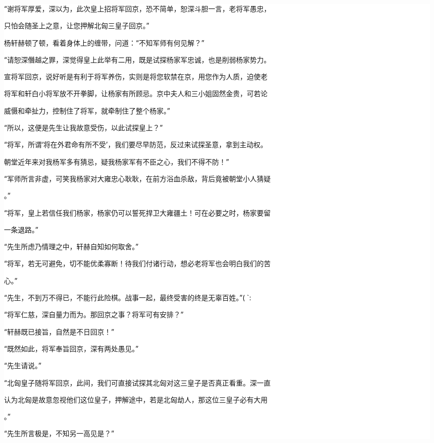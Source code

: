 

“谢将军厚爱，深以为，此次皇上招将军回京，恐不简单，恕深斗胆一言，老将军愚忠，

只怕会随圣上之意，让您押解北匈三皇子回京。”



杨轩赫顿了顿，看着身体上的缠带，问道：“不知军师有何见解？”



“请恕深僭越之罪，深觉得皇上此举有二用，既是试探杨家军忠诚，也是削弱杨家势力。

宣将军回京，说好听是有利于将军养伤，实则是将您软禁在京，用您作为人质，迫使老

将军和轩白小将军放不开拳脚，让杨家有所顾忌。京中夫人和三小姐固然金贵，可若论

威慑和牵扯力，控制住了将军，就牵制住了整个杨家。”

“所以，这便是先生让我故意受伤，以此试探皇上？”



“将军，所谓‘将在外君命有所不受’，我们要尽早防范，反过来试探圣意，拿到主动权。

朝堂近年来对我杨军多有猜忌，疑我杨家军有不臣之心，我们不得不防！”

“军师所言非虚，可笑我杨家对大雍忠心耿耿，在前方浴血杀敌，背后竟被朝堂小人猜疑

。”

“将军，皇上若信任我们杨家，杨家仍可以誓死捍卫大雍疆土！可在必要之时，杨家要留

一条退路。”

“先生所虑乃情理之中，轩赫自知如何取舍。”



“将军，若无可避免，切不能优柔寡断！待我们付诸行动，想必老将军也会明白我们的苦

心。”



“先生，不到万不得已，不能行此险棋。战事一起，最终受害的终是无辜百姓。”(   `:

“将军仁慈，深自量力而为。那回京之事？将军可有安排？”



“轩赫既已接旨，自然是不日回京！”

“既然如此，将军奉旨回京，深有两处愚见。”

“先生请说。”



“北匈皇子随将军回京，此间，我们可直接试探其北匈对这三皇子是否真正看重。深一直

认为北匈是故意忽视他们这位皇子，押解途中，若是北匈劫人，那这位三皇子必有大用

。”



“先生所言极是，不知另一高见是？”


